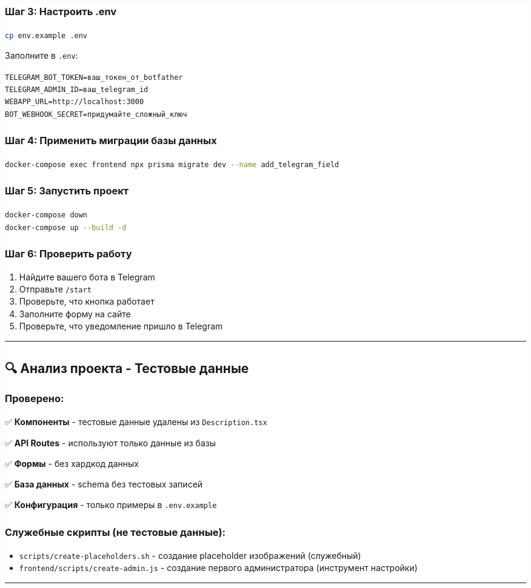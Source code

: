 ### Шаг 3: Настроить .env

```bash
cp env.example .env
```

Заполните в `.env`:
```env
TELEGRAM_BOT_TOKEN=ваш_токен_от_botfather
TELEGRAM_ADMIN_ID=ваш_telegram_id
WEBAPP_URL=http://localhost:3000
BOT_WEBHOOK_SECRET=придумайте_сложный_ключ
```

### Шаг 4: Применить миграции базы данных

```bash
docker-compose exec frontend npx prisma migrate dev --name add_telegram_field
```

### Шаг 5: Запустить проект

```bash
docker-compose down
docker-compose up --build -d
```

### Шаг 6: Проверить работу

1. Найдите вашего бота в Telegram
2. Отправьте `/start`
3. Проверьте, что кнопка работает
4. Заполните форму на сайте
5. Проверьте, что уведомление пришло в Telegram

---

## 🔍 Анализ проекта - Тестовые данные

### Проверено:

✅ **Компоненты** - тестовые данные удалены из `Description.tsx`

✅ **API Routes** - используют только данные из базы

✅ **Формы** - без хардкод данных

✅ **База данных** - schema без тестовых записей

✅ **Конфигурация** - только примеры в `.env.example`

### Служебные скрипты (не тестовые данные):

- `scripts/create-placeholders.sh` - создание placeholder изображений (служебный)
- `frontend/scripts/create-admin.js` - создание первого администратора (инструмент настройки)

---